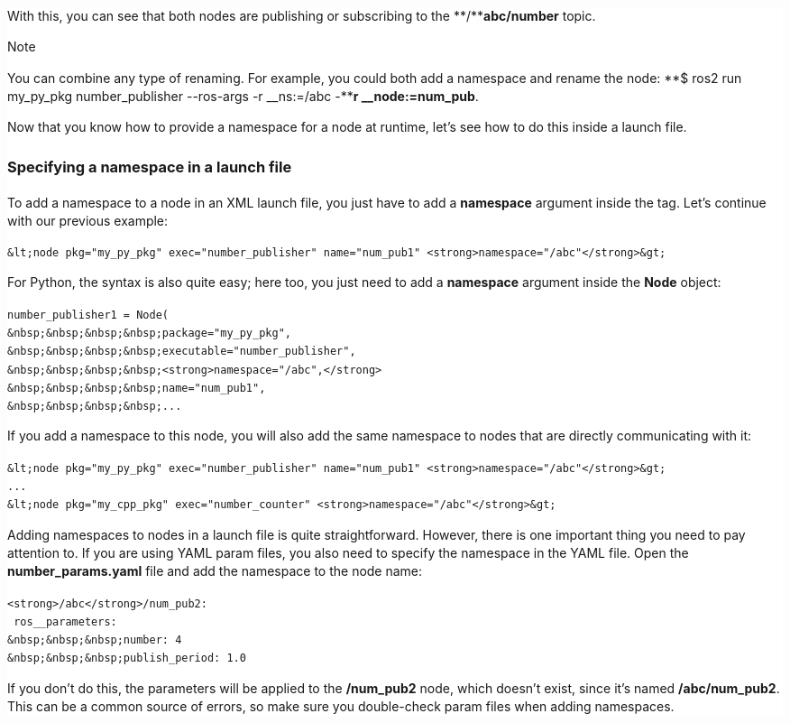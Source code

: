 With this, you can see that both nodes are publishing or subscribing to the **/****abc/number** topic.

Note

You can combine any type of renaming. For example, you could both add a namespace and rename the node: **$ ros2 run my\_py\_pkg number\_publisher --ros-args -r \_\_ns:=/abc -****r \_\_node:=num\_pub**.

Now that you know how to provide a namespace for a node at runtime, let’s see how to do this inside a launch file.

### Specifying a namespace in a launch file

To add a namespace to a node in an XML launch file, you just have to add a **namespace** argument inside the **<node>** tag. Let’s continue with our previous example:

```
&lt;node pkg="my_py_pkg" exec="number_publisher" name="num_pub1" <strong>namespace="/abc"</strong>&gt;
```

For Python, the syntax is also quite easy; here too, you just need to add a **namespace** argument inside the **Node** object:

```
number_publisher1 = Node(
&nbsp;&nbsp;&nbsp;&nbsp;package="my_py_pkg",
&nbsp;&nbsp;&nbsp;&nbsp;executable="number_publisher",
&nbsp;&nbsp;&nbsp;&nbsp;<strong>namespace="/abc",</strong>
&nbsp;&nbsp;&nbsp;&nbsp;name="num_pub1",
&nbsp;&nbsp;&nbsp;&nbsp;...
```

If you add a namespace to this node, you will also add the same namespace to nodes that are directly communicating with it:

```
&lt;node pkg="my_py_pkg" exec="number_publisher" name="num_pub1" <strong>namespace="/abc"</strong>&gt;
...
&lt;node pkg="my_cpp_pkg" exec="number_counter" <strong>namespace="/abc"</strong>&gt;
```

Adding namespaces to nodes in a launch file is quite straightforward. However, there is one important thing you need to pay attention to. If you are using YAML param files, you also need to specify the namespace in the YAML file. Open the **number\_params.yaml** file and add the namespace to the node name:

```
<strong>/abc</strong>/num_pub2:
 ros__parameters:
&nbsp;&nbsp;&nbsp;number: 4
&nbsp;&nbsp;&nbsp;publish_period: 1.0
```

If you don’t do this, the parameters will be applied to the **/num\_pub2** node, which doesn’t exist, since it’s named **/abc/num\_pub2**. This can be a common source of errors, so make sure you double-check param files when adding namespaces.
